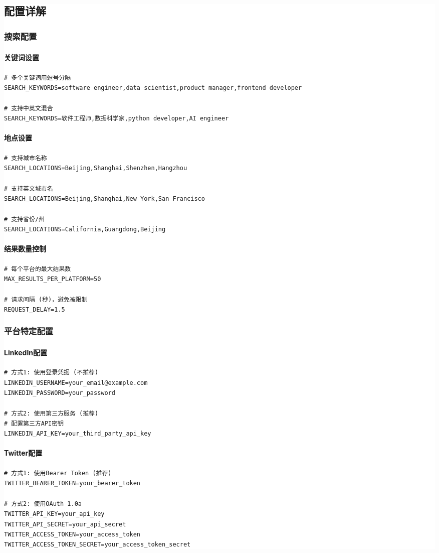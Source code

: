 ## 配置详解

### 搜索配置

#### 关键词设置
```env
# 多个关键词用逗号分隔
SEARCH_KEYWORDS=software engineer,data scientist,product manager,frontend developer

# 支持中英文混合
SEARCH_KEYWORDS=软件工程师,数据科学家,python developer,AI engineer
```

#### 地点设置
```env
# 支持城市名称
SEARCH_LOCATIONS=Beijing,Shanghai,Shenzhen,Hangzhou

# 支持英文城市名
SEARCH_LOCATIONS=Beijing,Shanghai,New York,San Francisco

# 支持省份/州
SEARCH_LOCATIONS=California,Guangdong,Beijing
```

#### 结果数量控制
```env
# 每个平台的最大结果数
MAX_RESULTS_PER_PLATFORM=50

# 请求间隔 (秒)，避免被限制
REQUEST_DELAY=1.5
```

### 平台特定配置

#### LinkedIn配置
```env
# 方式1: 使用登录凭据 (不推荐)
LINKEDIN_USERNAME=your_email@example.com
LINKEDIN_PASSWORD=your_password

# 方式2: 使用第三方服务 (推荐)
# 配置第三方API密钥
LINKEDIN_API_KEY=your_third_party_api_key
```

#### Twitter配置
```env
# 方式1: 使用Bearer Token (推荐)
TWITTER_BEARER_TOKEN=your_bearer_token

# 方式2: 使用OAuth 1.0a
TWITTER_API_KEY=your_api_key
TWITTER_API_SECRET=your_api_secret
TWITTER_ACCESS_TOKEN=your_access_token
TWITTER_ACCESS_TOKEN_SECRET=your_access_token_secret
```
